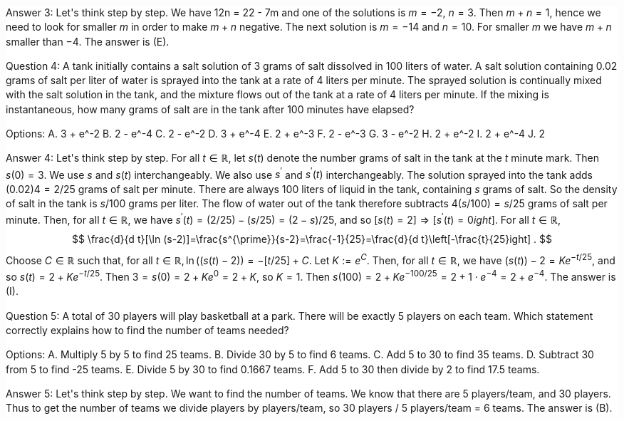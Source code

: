 Answer 3: Let's think step by step. We have 12n = 22 - 7m and one of the solutions is $m = -2$, $n = 3$. Then $m + n = 1$, hence we need to look for smaller $m$ in order to make $m + n$ negative. The next solution is $m = -14$ and $n = 10$. For smaller $m$ we have $m + n$ smaller than $-4$. The answer is (E).

Question 4: A tank initially contains a salt solution of 3 grams of salt dissolved in 100 liters of water. A salt solution containing 0.02 grams of salt per liter of water is sprayed into the tank at a rate of 4 liters per minute. The sprayed solution is continually mixed with the salt solution in the tank, and the mixture flows out of the tank at a rate of 4 liters per minute. If the mixing is instantaneous, how many grams of salt are in the tank after 100 minutes have elapsed?

Options: A. 3 + e^-2
B. 2 - e^-4
C. 2 - e^-2
D. 3 + e^-4
E. 2 + e^-3
F. 2 - e^-3
G. 3 - e^-2
H. 2 + e^-2
I. 2 + e^-4
J. 2

Answer 4: Let's think step by step. For all $t \in \mathbb{R}$, let $s(t)$ denote the number grams of salt in the tank at the $t$ minute mark. Then $s(0) = 3$.
We use $s$ and $s(t)$ interchangeably. We also use $s^{\prime}$ and $s^{\prime}(t)$ interchangeably. The solution sprayed into the tank adds $(0.02) 4=2 / 25$ grams of salt per minute. There are always 100 liters of liquid in the tank, containing $s$ grams of salt. So the density of salt in the tank is $s / 100$ grams per liter. The flow of water out of the tank therefore subtracts $4(s / 100)=s / 25$ grams of salt per minute. Then, for all $t \in \mathbb{R}$, we have $s^{\prime}(t)=(2 / 25)-(s / 25)=(2-s) / 25$, and so $[s(t)=2] \Rightarrow\left[s^{\prime}(t)=0ight]$. For all $t \in \mathbb{R}$,
$$
\frac{d}{d t}[\ln (s-2)]=\frac{s^{\prime}}{s-2}=\frac{-1}{25}=\frac{d}{d t}\left[-\frac{t}{25}ight] .
$$
Choose $C \in \mathbb{R}$ such that, for all $t \in \mathbb{R}, \ln ((s(t)-2))=-[t / 25]+C$. Let $K:=e^{C}$. Then, for all $t \in \mathbb{R}$, we have $(s(t))-2=K e^{-t / 25}$, and so $s(t)=2+K e^{-t / 25}$. Then $3=s(0)=2+K e^{0}=2+K$, so $K=1$. Then $s(100)=2+K e^{-100 / 25}=2+1 \cdot e^{-4}=2+e^{-4}$. The answer is (I).

Question 5: A total of 30 players will play basketball at a park. There will be exactly 5 players on each team. Which statement correctly explains how to find the number of teams needed?

Options: A. Multiply 5 by 5 to find 25 teams.
B. Divide 30 by 5 to find 6 teams.
C. Add 5 to 30 to find 35 teams.
D. Subtract 30 from 5 to find -25 teams.
E. Divide 5 by 30 to find 0.1667 teams.
F. Add 5 to 30 then divide by 2 to find 17.5 teams.

Answer 5: Let's think step by step. We want to find the number of teams. We know that there are 5 players/team, and 30 players. Thus to get the number of teams we divide players by players/team, so 30 players / 5 players/team = 6 teams. The answer is (B).


[//]: # (2024-11-17 21:34:00)
[//]: # (2024-11-17 21:34:00)
[//]: # (2024-11-17 21:34:00)
[//]: # (2024-11-17 21:34:00)
[//]: # (2024-11-17 21:34:00)
[//]: # (2024-11-17 21:34:00)
[//]: # (2024-11-17 21:34:08)
[//]: # (2024-11-17 21:34:08)
[//]: # (2024-11-17 21:34:08)
[//]: # (2024-11-17 21:34:12)
[//]: # (2024-11-17 21:34:12)
[//]: # (2024-11-17 21:34:12)
[//]: # (2024-11-17 21:34:15)
[//]: # (2024-11-17 21:34:15)
[//]: # (2024-11-17 21:34:15)
[//]: # (2024-11-17 21:34:17)
[//]: # (2024-11-17 21:34:17)
[//]: # (2024-11-17 21:34:17)
[//]: # (2024-11-17 21:34:20)
[//]: # (2024-11-17 21:34:20)
[//]: # (2024-11-17 21:34:20)
[//]: # (2024-11-17 21:34:21)
[//]: # (2024-11-17 21:34:21)
[//]: # (2024-11-17 21:34:21)
[//]: # (2024-11-17 21:34:21)
[//]: # (2024-11-17 21:34:21)
[//]: # (2024-11-17 21:34:21)
[//]: # (2024-11-17 21:34:23)
[//]: # (2024-11-17 21:34:23)
[//]: # (2024-11-17 21:34:23)
[//]: # (2024-11-17 21:34:24)
[//]: # (2024-11-17 21:34:24)
[//]: # (2024-11-17 21:34:24)
[//]: # (2024-11-17 21:34:30)
[//]: # (2024-11-17 21:34:30)
[//]: # (2024-11-17 21:34:30)
[//]: # (2024-11-17 21:34:32)
[//]: # (2024-11-17 21:34:32)
[//]: # (2024-11-17 21:34:32)